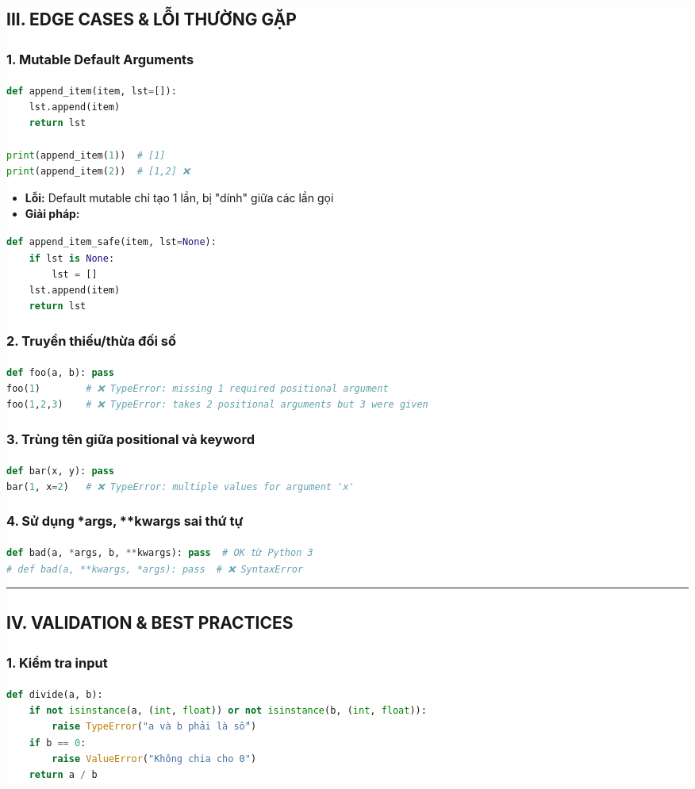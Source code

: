 ## III. EDGE CASES & LỖI THƯỜNG GẶP

### 1. Mutable Default Arguments

```python
def append_item(item, lst=[]):
    lst.append(item)
    return lst

print(append_item(1))  # [1]
print(append_item(2))  # [1,2] ❌
```

- **Lỗi:** Default mutable chỉ tạo 1 lần, bị "dính" giữa các lần gọi
- **Giải pháp:**

```python
def append_item_safe(item, lst=None):
    if lst is None:
        lst = []
    lst.append(item)
    return lst
```

### 2. Truyền thiếu/thừa đối số

```python
def foo(a, b): pass
foo(1)        # ❌ TypeError: missing 1 required positional argument
foo(1,2,3)    # ❌ TypeError: takes 2 positional arguments but 3 were given
```

### 3. Trùng tên giữa positional và keyword

```python
def bar(x, y): pass
bar(1, x=2)   # ❌ TypeError: multiple values for argument 'x'
```

### 4. Sử dụng *args, **kwargs sai thứ tự

```python
def bad(a, *args, b, **kwargs): pass  # OK từ Python 3
# def bad(a, **kwargs, *args): pass  # ❌ SyntaxError
```

---

## IV. VALIDATION & BEST PRACTICES

### 1. Kiểm tra input

```python
def divide(a, b):
    if not isinstance(a, (int, float)) or not isinstance(b, (int, float)):
        raise TypeError("a và b phải là số")
    if b == 0:
        raise ValueError("Không chia cho 0")
    return a / b
```
